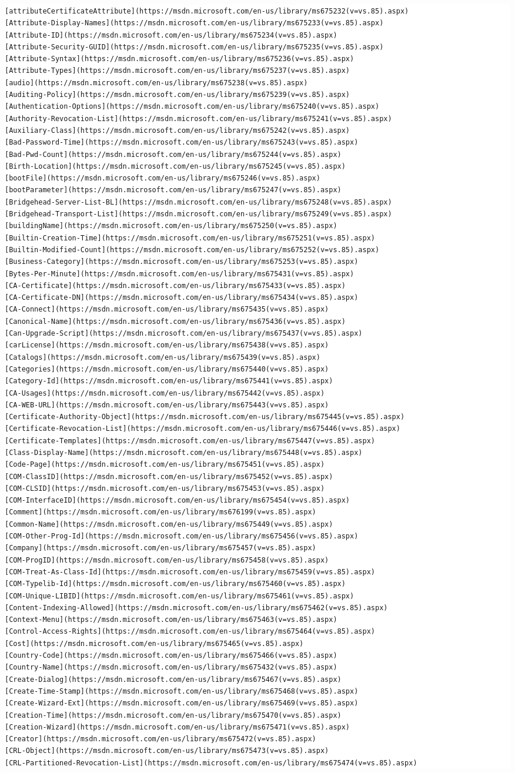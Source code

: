 	[attributeCertificateAttribute](https://msdn.microsoft.com/en-us/library/ms675232(v=vs.85).aspx)
	[Attribute-Display-Names](https://msdn.microsoft.com/en-us/library/ms675233(v=vs.85).aspx)
	[Attribute-ID](https://msdn.microsoft.com/en-us/library/ms675234(v=vs.85).aspx)
	[Attribute-Security-GUID](https://msdn.microsoft.com/en-us/library/ms675235(v=vs.85).aspx)
	[Attribute-Syntax](https://msdn.microsoft.com/en-us/library/ms675236(v=vs.85).aspx)
	[Attribute-Types](https://msdn.microsoft.com/en-us/library/ms675237(v=vs.85).aspx)
	[audio](https://msdn.microsoft.com/en-us/library/ms675238(v=vs.85).aspx)
	[Auditing-Policy](https://msdn.microsoft.com/en-us/library/ms675239(v=vs.85).aspx)
	[Authentication-Options](https://msdn.microsoft.com/en-us/library/ms675240(v=vs.85).aspx)
	[Authority-Revocation-List](https://msdn.microsoft.com/en-us/library/ms675241(v=vs.85).aspx)
	[Auxiliary-Class](https://msdn.microsoft.com/en-us/library/ms675242(v=vs.85).aspx)
	[Bad-Password-Time](https://msdn.microsoft.com/en-us/library/ms675243(v=vs.85).aspx)
	[Bad-Pwd-Count](https://msdn.microsoft.com/en-us/library/ms675244(v=vs.85).aspx)
	[Birth-Location](https://msdn.microsoft.com/en-us/library/ms675245(v=vs.85).aspx)
	[bootFile](https://msdn.microsoft.com/en-us/library/ms675246(v=vs.85).aspx)
	[bootParameter](https://msdn.microsoft.com/en-us/library/ms675247(v=vs.85).aspx)
	[Bridgehead-Server-List-BL](https://msdn.microsoft.com/en-us/library/ms675248(v=vs.85).aspx)
	[Bridgehead-Transport-List](https://msdn.microsoft.com/en-us/library/ms675249(v=vs.85).aspx)
	[buildingName](https://msdn.microsoft.com/en-us/library/ms675250(v=vs.85).aspx)
	[Builtin-Creation-Time](https://msdn.microsoft.com/en-us/library/ms675251(v=vs.85).aspx)
	[Builtin-Modified-Count](https://msdn.microsoft.com/en-us/library/ms675252(v=vs.85).aspx)
	[Business-Category](https://msdn.microsoft.com/en-us/library/ms675253(v=vs.85).aspx)
	[Bytes-Per-Minute](https://msdn.microsoft.com/en-us/library/ms675431(v=vs.85).aspx)
	[CA-Certificate](https://msdn.microsoft.com/en-us/library/ms675433(v=vs.85).aspx)
	[CA-Certificate-DN](https://msdn.microsoft.com/en-us/library/ms675434(v=vs.85).aspx)
	[CA-Connect](https://msdn.microsoft.com/en-us/library/ms675435(v=vs.85).aspx)
	[Canonical-Name](https://msdn.microsoft.com/en-us/library/ms675436(v=vs.85).aspx)
	[Can-Upgrade-Script](https://msdn.microsoft.com/en-us/library/ms675437(v=vs.85).aspx)
	[carLicense](https://msdn.microsoft.com/en-us/library/ms675438(v=vs.85).aspx)
	[Catalogs](https://msdn.microsoft.com/en-us/library/ms675439(v=vs.85).aspx)
	[Categories](https://msdn.microsoft.com/en-us/library/ms675440(v=vs.85).aspx)
	[Category-Id](https://msdn.microsoft.com/en-us/library/ms675441(v=vs.85).aspx)
	[CA-Usages](https://msdn.microsoft.com/en-us/library/ms675442(v=vs.85).aspx)
	[CA-WEB-URL](https://msdn.microsoft.com/en-us/library/ms675443(v=vs.85).aspx)
	[Certificate-Authority-Object](https://msdn.microsoft.com/en-us/library/ms675445(v=vs.85).aspx)
	[Certificate-Revocation-List](https://msdn.microsoft.com/en-us/library/ms675446(v=vs.85).aspx)
	[Certificate-Templates](https://msdn.microsoft.com/en-us/library/ms675447(v=vs.85).aspx)
	[Class-Display-Name](https://msdn.microsoft.com/en-us/library/ms675448(v=vs.85).aspx)
	[Code-Page](https://msdn.microsoft.com/en-us/library/ms675451(v=vs.85).aspx)
	[COM-ClassID](https://msdn.microsoft.com/en-us/library/ms675452(v=vs.85).aspx)
	[COM-CLSID](https://msdn.microsoft.com/en-us/library/ms675453(v=vs.85).aspx)
	[COM-InterfaceID](https://msdn.microsoft.com/en-us/library/ms675454(v=vs.85).aspx)
	[Comment](https://msdn.microsoft.com/en-us/library/ms676199(v=vs.85).aspx)
	[Common-Name](https://msdn.microsoft.com/en-us/library/ms675449(v=vs.85).aspx)
	[COM-Other-Prog-Id](https://msdn.microsoft.com/en-us/library/ms675456(v=vs.85).aspx)
	[Company](https://msdn.microsoft.com/en-us/library/ms675457(v=vs.85).aspx)
	[COM-ProgID](https://msdn.microsoft.com/en-us/library/ms675458(v=vs.85).aspx)
	[COM-Treat-As-Class-Id](https://msdn.microsoft.com/en-us/library/ms675459(v=vs.85).aspx)
	[COM-Typelib-Id](https://msdn.microsoft.com/en-us/library/ms675460(v=vs.85).aspx)
	[COM-Unique-LIBID](https://msdn.microsoft.com/en-us/library/ms675461(v=vs.85).aspx)
	[Content-Indexing-Allowed](https://msdn.microsoft.com/en-us/library/ms675462(v=vs.85).aspx)
	[Context-Menu](https://msdn.microsoft.com/en-us/library/ms675463(v=vs.85).aspx)
	[Control-Access-Rights](https://msdn.microsoft.com/en-us/library/ms675464(v=vs.85).aspx)
	[Cost](https://msdn.microsoft.com/en-us/library/ms675465(v=vs.85).aspx)
	[Country-Code](https://msdn.microsoft.com/en-us/library/ms675466(v=vs.85).aspx)
	[Country-Name](https://msdn.microsoft.com/en-us/library/ms675432(v=vs.85).aspx)
	[Create-Dialog](https://msdn.microsoft.com/en-us/library/ms675467(v=vs.85).aspx)
	[Create-Time-Stamp](https://msdn.microsoft.com/en-us/library/ms675468(v=vs.85).aspx)
	[Create-Wizard-Ext](https://msdn.microsoft.com/en-us/library/ms675469(v=vs.85).aspx)
	[Creation-Time](https://msdn.microsoft.com/en-us/library/ms675470(v=vs.85).aspx)
	[Creation-Wizard](https://msdn.microsoft.com/en-us/library/ms675471(v=vs.85).aspx)
	[Creator](https://msdn.microsoft.com/en-us/library/ms675472(v=vs.85).aspx)
	[CRL-Object](https://msdn.microsoft.com/en-us/library/ms675473(v=vs.85).aspx)
	[CRL-Partitioned-Revocation-List](https://msdn.microsoft.com/en-us/library/ms675474(v=vs.85).aspx)